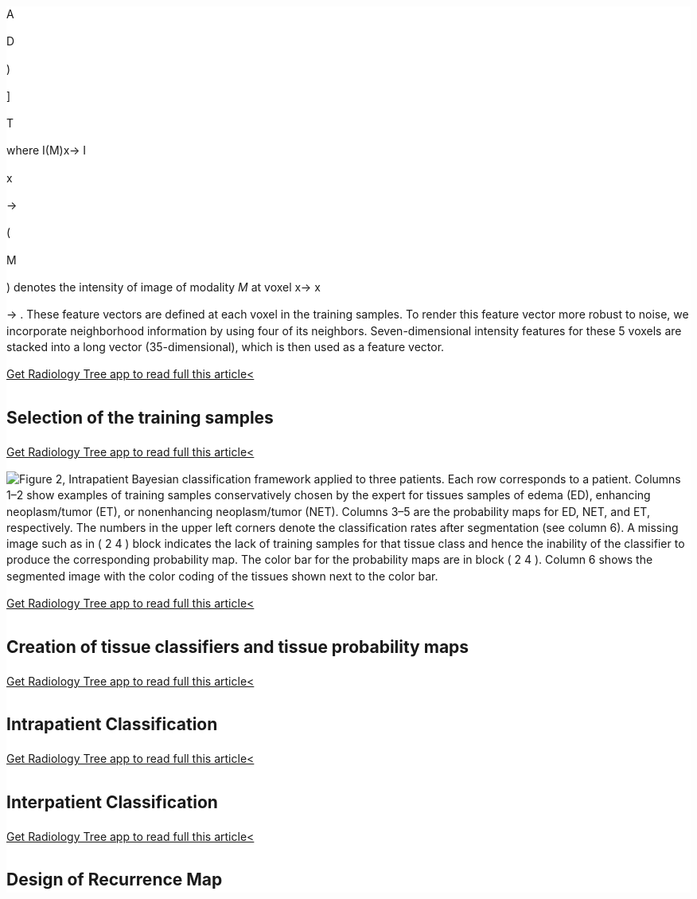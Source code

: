 A

D

)

\]

T


where I(M)x→
I

x

→

(

M

)
denotes the intensity of image of modality _M_ at voxel x→
x

→
. These feature vectors are defined at each voxel in the training samples. To render this feature vector more robust to noise, we incorporate neighborhood information by using four of its neighbors. Seven-dimensional intensity features for these 5 voxels are stacked into a long vector (35-dimensional), which is then used as a feature vector.


[Get Radiology Tree app to read full this article<](https://clinicalpub.com/app)

## Selection of the training samples

[Get Radiology Tree app to read full this article<](https://clinicalpub.com/app)

![Figure 2, Intrapatient Bayesian classification framework applied to three patients. Each row corresponds to a patient. Columns 1–2 show examples of training samples conservatively chosen by the expert for tissues samples of edema (ED), enhancing neoplasm/tumor (ET), or nonenhancing neoplasm/tumor (NET). Columns 3–5 are the probability maps for ED, NET, and ET, respectively. The numbers in the upper left corners denote the classification rates after segmentation (see column 6). A missing image such as in ( 2 4 ) block indicates the lack of training samples for that tissue class and hence the inability of the classifier to produce the corresponding probability map. The color bar for the probability maps are in block ( 2 4 ). Column 6 shows the segmented image with the color coding of the tissues shown next to the color bar.](https://storage.googleapis.com/dl.dentistrykey.com/clinical/MultiparametricTissueCharacterizationofBrainNeoplasmsandTheirRecurrenceUsingPatternClassificationofMRImages/1_1s20S1076633208001402.jpg)

[Get Radiology Tree app to read full this article<](https://clinicalpub.com/app)

## Creation of tissue classifiers and tissue probability maps

[Get Radiology Tree app to read full this article<](https://clinicalpub.com/app)

## Intrapatient Classification

[Get Radiology Tree app to read full this article<](https://clinicalpub.com/app)

## Interpatient Classification

[Get Radiology Tree app to read full this article<](https://clinicalpub.com/app)

## Design of Recurrence Map
